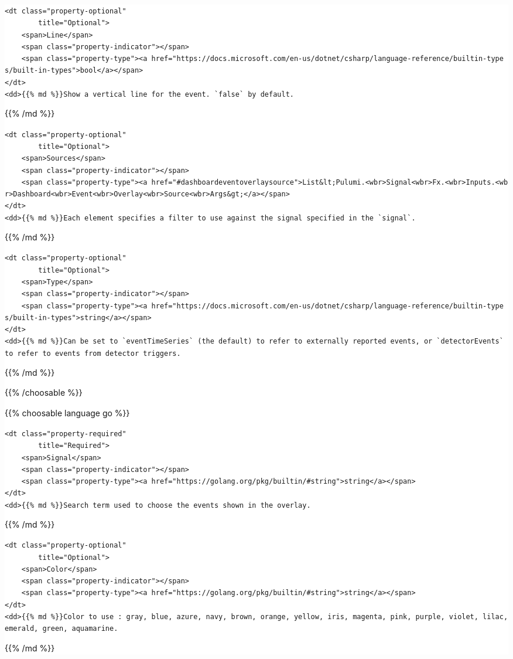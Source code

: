     <dt class="property-optional"
            title="Optional">
        <span>Line</span>
        <span class="property-indicator"></span>
        <span class="property-type"><a href="https://docs.microsoft.com/en-us/dotnet/csharp/language-reference/builtin-types/built-in-types">bool</a></span>
    </dt>
    <dd>{{% md %}}Show a vertical line for the event. `false` by default.
{{% /md %}}</dd>

    <dt class="property-optional"
            title="Optional">
        <span>Sources</span>
        <span class="property-indicator"></span>
        <span class="property-type"><a href="#dashboardeventoverlaysource">List&lt;Pulumi.<wbr>Signal<wbr>Fx.<wbr>Inputs.<wbr>Dashboard<wbr>Event<wbr>Overlay<wbr>Source<wbr>Args&gt;</a></span>
    </dt>
    <dd>{{% md %}}Each element specifies a filter to use against the signal specified in the `signal`.
{{% /md %}}</dd>

    <dt class="property-optional"
            title="Optional">
        <span>Type</span>
        <span class="property-indicator"></span>
        <span class="property-type"><a href="https://docs.microsoft.com/en-us/dotnet/csharp/language-reference/builtin-types/built-in-types">string</a></span>
    </dt>
    <dd>{{% md %}}Can be set to `eventTimeSeries` (the default) to refer to externally reported events, or `detectorEvents` to refer to events from detector triggers.
{{% /md %}}</dd>

</dl>
{{% /choosable %}}


{{% choosable language go %}}
<dl class="resources-properties">

    <dt class="property-required"
            title="Required">
        <span>Signal</span>
        <span class="property-indicator"></span>
        <span class="property-type"><a href="https://golang.org/pkg/builtin/#string">string</a></span>
    </dt>
    <dd>{{% md %}}Search term used to choose the events shown in the overlay.
{{% /md %}}</dd>

    <dt class="property-optional"
            title="Optional">
        <span>Color</span>
        <span class="property-indicator"></span>
        <span class="property-type"><a href="https://golang.org/pkg/builtin/#string">string</a></span>
    </dt>
    <dd>{{% md %}}Color to use : gray, blue, azure, navy, brown, orange, yellow, iris, magenta, pink, purple, violet, lilac, emerald, green, aquamarine.
{{% /md %}}</dd>
